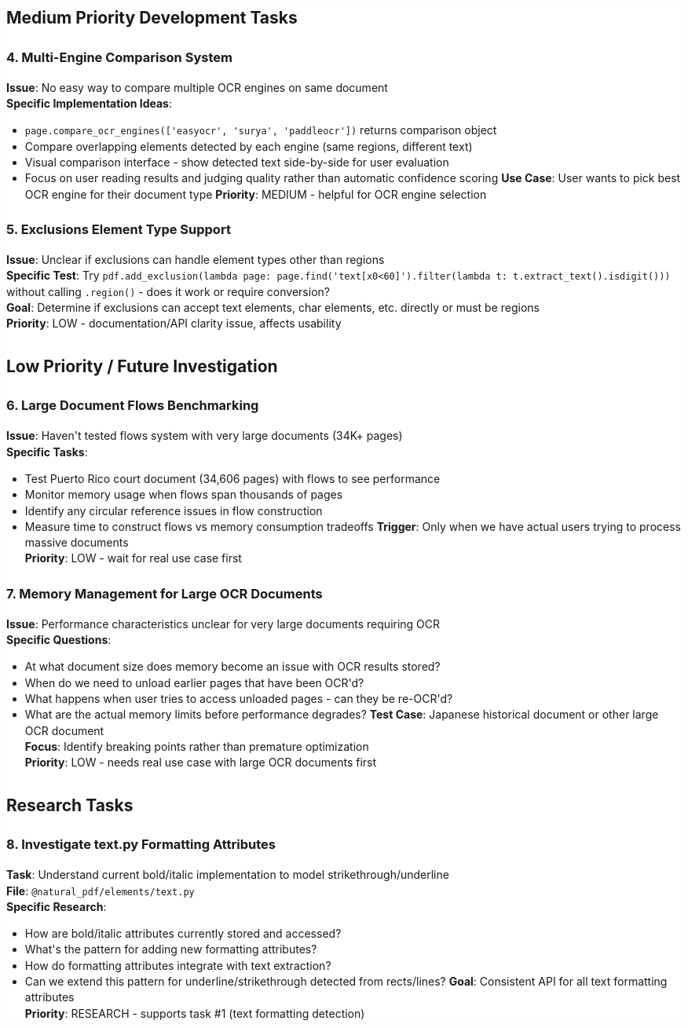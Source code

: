 ## Medium Priority Development Tasks

### 4. Multi-Engine Comparison System
**Issue**: No easy way to compare multiple OCR engines on same document  
**Specific Implementation Ideas**: 
- `page.compare_ocr_engines(['easyocr', 'surya', 'paddleocr'])` returns comparison object
- Compare overlapping elements detected by each engine (same regions, different text)
- Visual comparison interface - show detected text side-by-side for user evaluation
- Focus on user reading results and judging quality rather than automatic confidence scoring
**Use Case**: User wants to pick best OCR engine for their document type
**Priority**: MEDIUM - helpful for OCR engine selection

### 5. Exclusions Element Type Support  
**Issue**: Unclear if exclusions can handle element types other than regions  
**Specific Test**: Try `pdf.add_exclusion(lambda page: page.find('text[x0<60]').filter(lambda t: t.extract_text().isdigit()))` without calling `.region()` - does it work or require conversion?  
**Goal**: Determine if exclusions can accept text elements, char elements, etc. directly or must be regions  
**Priority**: LOW - documentation/API clarity issue, affects usability

## Low Priority / Future Investigation

### 6. Large Document Flows Benchmarking
**Issue**: Haven't tested flows system with very large documents (34K+ pages)  
**Specific Tasks**:
- Test Puerto Rico court document (34,606 pages) with flows to see performance
- Monitor memory usage when flows span thousands of pages
- Identify any circular reference issues in flow construction
- Measure time to construct flows vs memory consumption tradeoffs
**Trigger**: Only when we have actual users trying to process massive documents  
**Priority**: LOW - wait for real use case first

### 7. Memory Management for Large OCR Documents
**Issue**: Performance characteristics unclear for very large documents requiring OCR  
**Specific Questions**:
- At what document size does memory become an issue with OCR results stored?
- When do we need to unload earlier pages that have been OCR'd?
- What happens when user tries to access unloaded pages - can they be re-OCR'd?
- What are the actual memory limits before performance degrades?
**Test Case**: Japanese historical document or other large OCR document  
**Focus**: Identify breaking points rather than premature optimization  
**Priority**: LOW - needs real use case with large OCR documents first

## Research Tasks

### 8. Investigate text.py Formatting Attributes
**Task**: Understand current bold/italic implementation to model strikethrough/underline  
**File**: `@natural_pdf/elements/text.py`  
**Specific Research**: 
- How are bold/italic attributes currently stored and accessed?
- What's the pattern for adding new formatting attributes?
- How do formatting attributes integrate with text extraction?
- Can we extend this pattern for underline/strikethrough detected from rects/lines?
**Goal**: Consistent API for all text formatting attributes  
**Priority**: RESEARCH - supports task #1 (text formatting detection)
